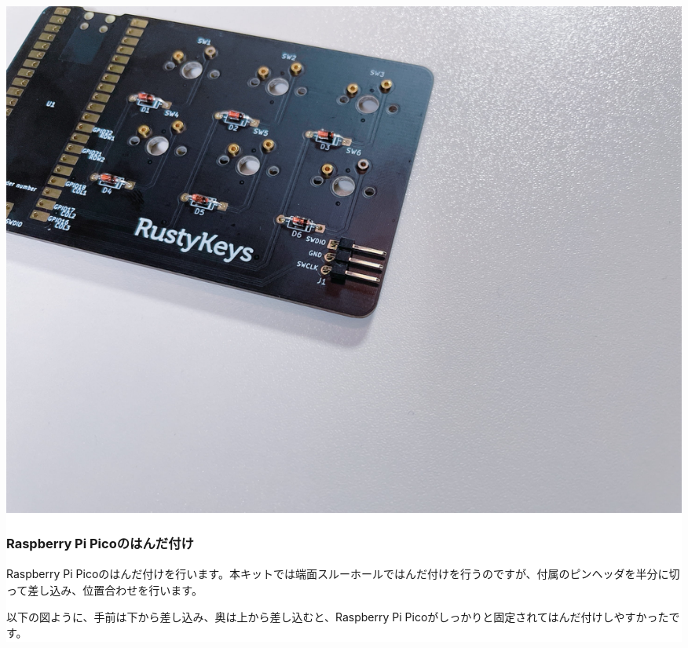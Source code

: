 ![L字ピンヘッダ](/img/2022-05-02/l_pin_header.jpg)

### Raspberry Pi Picoのはんだ付け

Raspberry Pi Picoのはんだ付けを行います。本キットでは端面スルーホールではんだ付けを行うのですが、付属のピンヘッダを半分に切って差し込み、位置合わせを行います。

以下の図ように、手前は下から差し込み、奥は上から差し込むと、Raspberry Pi Picoがしっかりと固定されてはんだ付けしやすかったです。
